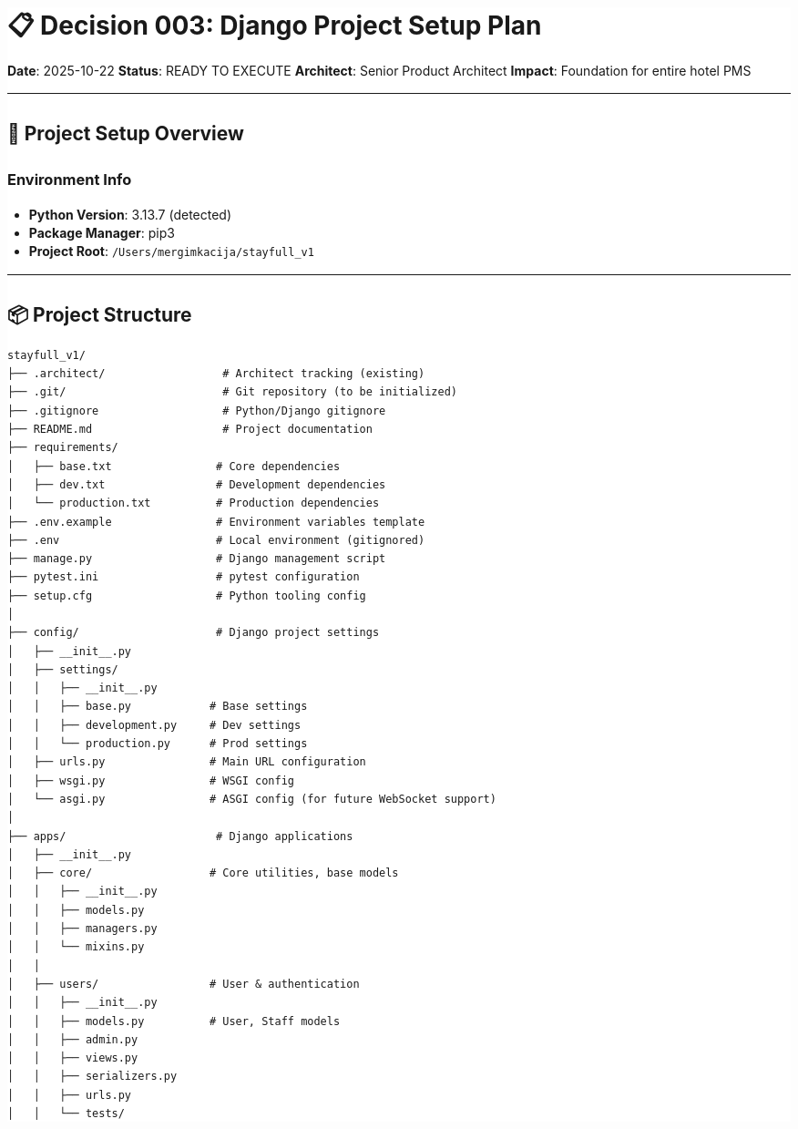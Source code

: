 # 📋 Decision 003: Django Project Setup Plan
**Date**: 2025-10-22
**Status**: READY TO EXECUTE
**Architect**: Senior Product Architect
**Impact**: Foundation for entire hotel PMS

---

## 🎯 Project Setup Overview

### Environment Info
- **Python Version**: 3.13.7 (detected)
- **Package Manager**: pip3
- **Project Root**: `/Users/mergimkacija/stayfull_v1`

---

## 📦 Project Structure

```
stayfull_v1/
├── .architect/                  # Architect tracking (existing)
├── .git/                        # Git repository (to be initialized)
├── .gitignore                   # Python/Django gitignore
├── README.md                    # Project documentation
├── requirements/
│   ├── base.txt                # Core dependencies
│   ├── dev.txt                 # Development dependencies
│   └── production.txt          # Production dependencies
├── .env.example                # Environment variables template
├── .env                        # Local environment (gitignored)
├── manage.py                   # Django management script
├── pytest.ini                  # pytest configuration
├── setup.cfg                   # Python tooling config
│
├── config/                     # Django project settings
│   ├── __init__.py
│   ├── settings/
│   │   ├── __init__.py
│   │   ├── base.py            # Base settings
│   │   ├── development.py     # Dev settings
│   │   └── production.py      # Prod settings
│   ├── urls.py                # Main URL configuration
│   ├── wsgi.py                # WSGI config
│   └── asgi.py                # ASGI config (for future WebSocket support)
│
├── apps/                       # Django applications
│   ├── __init__.py
│   ├── core/                  # Core utilities, base models
│   │   ├── __init__.py
│   │   ├── models.py
│   │   ├── managers.py
│   │   └── mixins.py
│   │
│   ├── users/                 # User & authentication
│   │   ├── __init__.py
│   │   ├── models.py          # User, Staff models
│   │   ├── admin.py
│   │   ├── views.py
│   │   ├── serializers.py
│   │   ├── urls.py
│   │   └── tests/
```